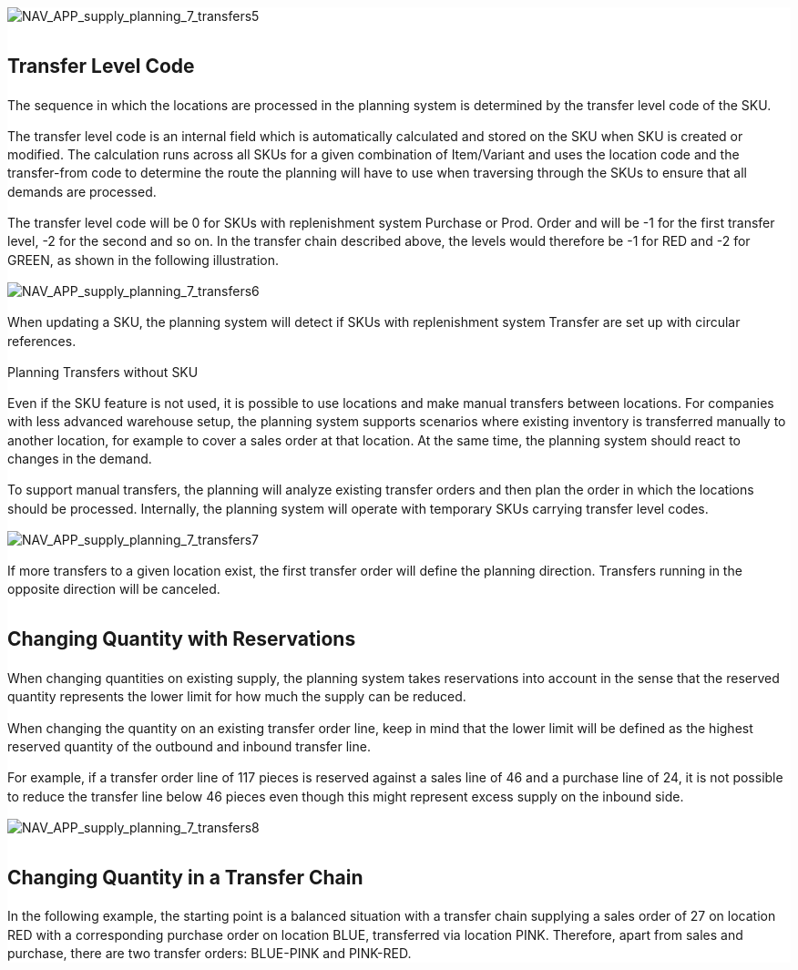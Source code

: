  ![](../ApplicationDesign/media/nav_app_supply_planning_7_transfers5.png "NAV\_APP\_supply\_planning\_7\_transfers5")  
  
## Transfer Level Code  
 The sequence in which the locations are processed in the planning system is determined by the transfer level code of the SKU.  
  
 The transfer level code is an internal field which is automatically calculated and stored on the SKU when SKU is created or modified. The calculation runs across all SKUs for a given combination of Item\/Variant and uses the location code and the transfer\-from code to determine the route the planning will have to use when traversing through the SKUs to ensure that all demands are processed.  
  
 The transfer level code will be 0 for SKUs with replenishment system Purchase or Prod. Order and will be \-1 for the first transfer level, \-2 for the second and so on. In the transfer chain described above, the levels would therefore be \-1 for RED and \-2 for GREEN, as shown in the following illustration.  
  
 ![](../ApplicationDesign/media/nav_app_supply_planning_7_transfers6.gif "NAV\_APP\_supply\_planning\_7\_transfers6")  
  
 When updating a SKU, the planning system will detect if SKUs with replenishment system Transfer are set up with circular references.  
  
 Planning Transfers without SKU  
  
 Even if the SKU feature is not used, it is possible to use locations and make manual transfers between locations. For companies with less advanced warehouse setup, the planning system supports scenarios where existing inventory is transferred manually to another location, for example to cover a sales order at that location. At the same time, the planning system should react to changes in the demand.  
  
 To support manual transfers, the planning will analyze existing transfer orders and then plan the order in which the locations should be processed. Internally, the planning system will operate with temporary SKUs carrying transfer level codes.  
  
 ![](../ApplicationDesign/media/nav_app_supply_planning_7_transfers7.png "NAV\_APP\_supply\_planning\_7\_transfers7")  
  
 If more transfers to a given location exist, the first transfer order will define the planning direction. Transfers running in the opposite direction will be canceled.  
  
## Changing Quantity with Reservations  
 When changing quantities on existing supply, the planning system takes reservations into account in the sense that the reserved quantity represents the lower limit for how much the supply can be reduced.  
  
 When changing the quantity on an existing transfer order line, keep in mind that the lower limit will be defined as the highest reserved quantity of the outbound and inbound transfer line.  
  
 For example, if a transfer order line of 117 pieces is reserved against a sales line of 46 and a purchase line of 24, it is not possible to reduce the transfer line below 46 pieces even though this might represent excess supply on the inbound side.  
  
 ![](../ApplicationDesign/media/nav_app_supply_planning_7_transfers8.png "NAV\_APP\_supply\_planning\_7\_transfers8")  
  
## Changing Quantity in a Transfer Chain  
 In the following example, the starting point is a balanced situation with a transfer chain supplying a sales order of 27 on location RED with a corresponding purchase order on location BLUE, transferred via location PINK. Therefore, apart from sales and purchase, there are two transfer orders: BLUE\-PINK and PINK\-RED.  
  